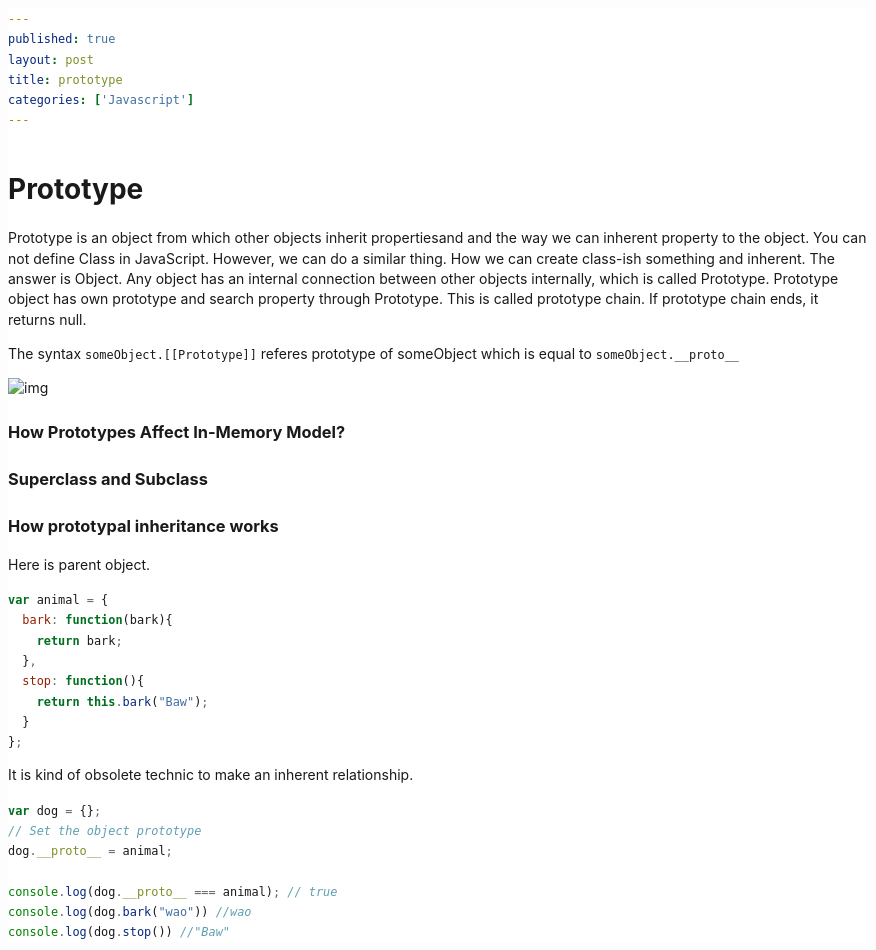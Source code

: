 ```yaml
---
published: true
layout: post
title: prototype 
categories: ['Javascript']
---
```

# Prototype

Prototype is an object from which other objects inherit propertiesand and the way we can inherent property to the object. You can not define Class in JavaScript. However, we can do a similar thing. How we can create class-ish something and inherent. The answer is Object. Any object has an internal connection between other objects internally, which is called Prototype. Prototype object has own prototype and search property through Prototype. This is called prototype chain. If prototype chain ends, it returns null.


The syntax `someObject.[[Prototype]]` referes prototype of someObject which is equal to `someObject.__proto__`

![img](http://i.stack.imgur.com/KFzI3.png)

### How Prototypes Affect In-Memory Model?



### Superclass and Subclass

### How prototypal inheritance works

Here is parent object.
```javascript
var animal = {
  bark: function(bark){  
    return bark;
  },
  stop: function(){
    return this.bark("Baw");
  }
};
```

It is kind of obsolete technic to make an inherent relationship.

```javascript
var dog = {};
// Set the object prototype
dog.__proto__ = animal;

console.log(dog.__proto__ === animal); // true
console.log(dog.bark("wao")) //wao
console.log(dog.stop()) //"Baw"
```
